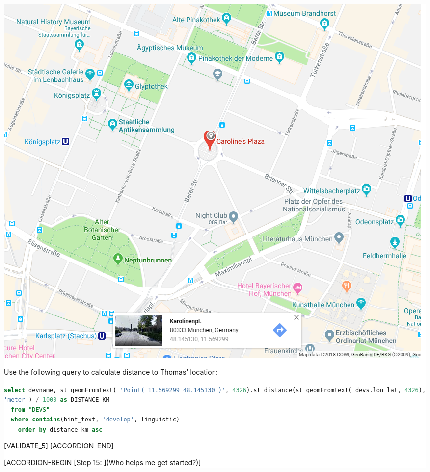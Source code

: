 ![Geolocation](geo.png)

Use the following query to calculate distance to Thomas' location:

```sql
select devname, st_geomFromText( 'Point( 11.569299 48.145130 )', 4326).st_distance(st_geomFromtext( devs.lon_lat, 4326), 'meter') / 1000 as DISTANCE_KM
  from "DEVS"
  where contains(hint_text, 'develop', linguistic)
    order by distance_km asc
```

[VALIDATE_5]
[ACCORDION-END]

[ACCORDION-BEGIN [Step 15: ](Who helps me get started?)]
